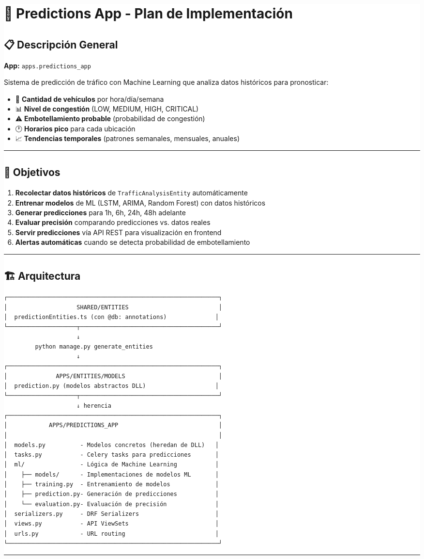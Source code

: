 # 🔮 Predictions App - Plan de Implementación

## 📋 Descripción General

**App:** `apps.predictions_app`

Sistema de predicción de tráfico con Machine Learning que analiza datos históricos para pronosticar:
- 🚗 **Cantidad de vehículos** por hora/día/semana
- 📊 **Nivel de congestión** (LOW, MEDIUM, HIGH, CRITICAL)
- ⚠️ **Embotellamiento probable** (probabilidad de congestión)
- 🕐 **Horarios pico** para cada ubicación
- 📈 **Tendencias temporales** (patrones semanales, mensuales, anuales)

---

## 🎯 Objetivos

1. **Recolectar datos históricos** de `TrafficAnalysisEntity` automáticamente
2. **Entrenar modelos** de ML (LSTM, ARIMA, Random Forest) con datos históricos
3. **Generar predicciones** para 1h, 6h, 24h, 48h adelante
4. **Evaluar precisión** comparando predicciones vs. datos reales
5. **Servir predicciones** vía API REST para visualización en frontend
6. **Alertas automáticas** cuando se detecta probabilidad de embotellamiento

---

## 🏗️ Arquitectura

```
┌─────────────────────────────────────────────────────────────┐
│                    SHARED/ENTITIES                          │
│  predictionEntities.ts (con @db: annotations)              │
└────────────────────┬────────────────────────────────────────┘
                     ↓
         python manage.py generate_entities
                     ↓
┌─────────────────────────────────────────────────────────────┐
│              APPS/ENTITIES/MODELS                           │
│  prediction.py (modelos abstractos DLL)                    │
└────────────────────┬────────────────────────────────────────┘
                     ↓ herencia
┌─────────────────────────────────────────────────────────────┐
│            APPS/PREDICTIONS_APP                             │
│                                                             │
│  models.py          - Modelos concretos (heredan de DLL)   │
│  tasks.py           - Celery tasks para predicciones       │
│  ml/                - Lógica de Machine Learning           │
│    ├── models/      - Implementaciones de modelos ML       │
│    ├── training.py  - Entrenamiento de modelos             │
│    ├── prediction.py- Generación de predicciones           │
│    └── evaluation.py- Evaluación de precisión              │
│  serializers.py     - DRF Serializers                      │
│  views.py           - API ViewSets                         │
│  urls.py            - URL routing                          │
└─────────────────────────────────────────────────────────────┘
```

---
